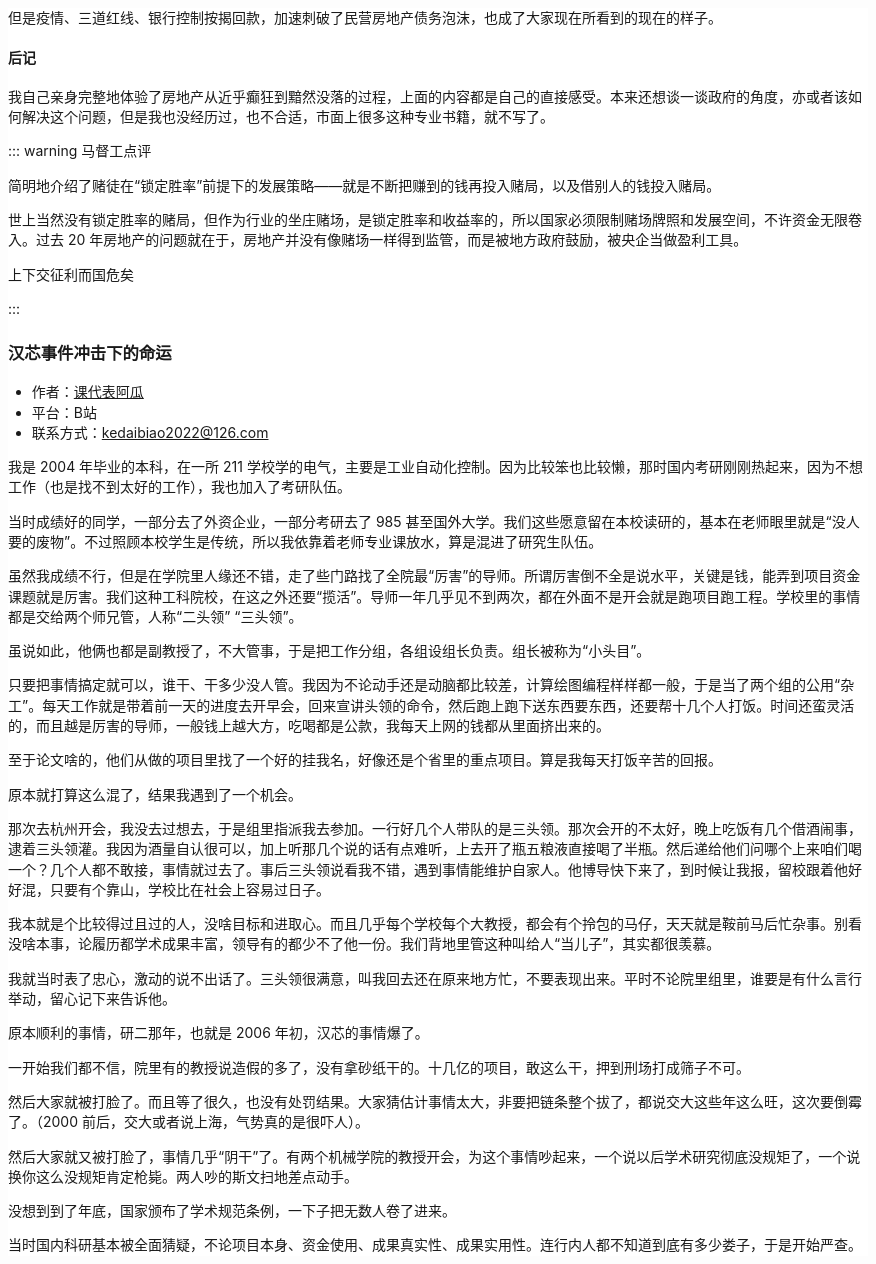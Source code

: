 但是疫情、三道红线、银行控制按揭回款，加速刺破了民营房地产债务泡沫，也成了大家现在所看到的现在的样子。

#### 后记

我自己亲身完整地体验了房地产从近乎癫狂到黯然没落的过程，上面的内容都是自己的直接感受。本来还想谈一谈政府的角度，亦或者该如何解决这个问题，但是我也没经历过，也不合适，市面上很多这种专业书籍，就不写了。

::: warning 马督工点评

简明地介绍了赌徒在“锁定胜率”前提下的发展策略——就是不断把赚到的钱再投入赌局，以及借别人的钱投入赌局。

世上当然没有锁定胜率的赌局，但作为行业的坐庄赌场，是锁定胜率和收益率的，所以国家必须限制赌场牌照和发展空间，不许资金无限卷入。过去 20 年房地产的问题就在于，房地产并没有像赌场一样得到监管，而是被地方政府鼓励，被央企当做盈利工具。

上下交征利而国危矣

:::

### 汉芯事件冲击下的命运

- 作者：[课代表阿瓜](https://space.bilibili.com/216126935)
- 平台：B站
- 联系方式：[kedaibiao2022@126.com](mailto:kedaibiao2022@126.com)

我是 2004 年毕业的本科，在一所 211 学校学的电气，主要是工业自动化控制。因为比较笨也比较懒，那时国内考研刚刚热起来，因为不想工作（也是找不到太好的工作），我也加入了考研队伍。

当时成绩好的同学，一部分去了外资企业，一部分考研去了 985 甚至国外大学。我们这些愿意留在本校读研的，基本在老师眼里就是“没人要的废物”。不过照顾本校学生是传统，所以我依靠着老师专业课放水，算是混进了研究生队伍。

虽然我成绩不行，但是在学院里人缘还不错，走了些门路找了全院最“厉害”的导师。所谓厉害倒不全是说水平，关键是钱，能弄到项目资金课题就是厉害。我们这种工科院校，在这之外还要“揽活”。导师一年几乎见不到两次，都在外面不是开会就是跑项目跑工程。学校里的事情都是交给两个师兄管，人称“二头领” “三头领”。

虽说如此，他俩也都是副教授了，不大管事，于是把工作分组，各组设组长负责。组长被称为“小头目”。

只要把事情搞定就可以，谁干、干多少没人管。我因为不论动手还是动脑都比较差，计算绘图编程样样都一般，于是当了两个组的公用“杂工”。每天工作就是带着前一天的进度去开早会，回来宣讲头领的命令，然后跑上跑下送东西要东西，还要帮十几个人打饭。时间还蛮灵活的，而且越是厉害的导师，一般钱上越大方，吃喝都是公款，我每天上网的钱都从里面挤出来的。

至于论文啥的，他们从做的项目里找了一个好的挂我名，好像还是个省里的重点项目。算是我每天打饭辛苦的回报。

原本就打算这么混了，结果我遇到了一个机会。

那次去杭州开会，我没去过想去，于是组里指派我去参加。一行好几个人带队的是三头领。那次会开的不太好，晚上吃饭有几个借酒闹事，逮着三头领灌。我因为酒量自认很可以，加上听那几个说的话有点难听，上去开了瓶五粮液直接喝了半瓶。然后递给他们问哪个上来咱们喝一个？几个人都不敢接，事情就过去了。事后三头领说看我不错，遇到事情能维护自家人。他博导快下来了，到时候让我报，留校跟着他好好混，只要有个靠山，学校比在社会上容易过日子。

我本就是个比较得过且过的人，没啥目标和进取心。而且几乎每个学校每个大教授，都会有个拎包的马仔，天天就是鞍前马后忙杂事。别看没啥本事，论履历都学术成果丰富，领导有的都少不了他一份。我们背地里管这种叫给人“当儿子”，其实都很羡慕。

我就当时表了忠心，激动的说不出话了。三头领很满意，叫我回去还在原来地方忙，不要表现出来。平时不论院里组里，谁要是有什么言行举动，留心记下来告诉他。

原本顺利的事情，研二那年，也就是 2006 年初，汉芯的事情爆了。

一开始我们都不信，院里有的教授说造假的多了，没有拿砂纸干的。十几亿的项目，敢这么干，押到刑场打成筛子不可。

然后大家就被打脸了。而且等了很久，也没有处罚结果。大家猜估计事情太大，非要把链条整个拔了，都说交大这些年这么旺，这次要倒霉了。（2000 前后，交大或者说上海，气势真的是很吓人）。

然后大家就又被打脸了，事情几乎“阴干”了。有两个机械学院的教授开会，为这个事情吵起来，一个说以后学术研究彻底没规矩了，一个说换你这么没规矩肯定枪毙。两人吵的斯文扫地差点动手。

没想到到了年底，国家颁布了学术规范条例，一下子把无数人卷了进来。

当时国内科研基本被全面猜疑，不论项目本身、资金使用、成果真实性、成果实用性。连行内人都不知道到底有多少娄子，于是开始严查。
